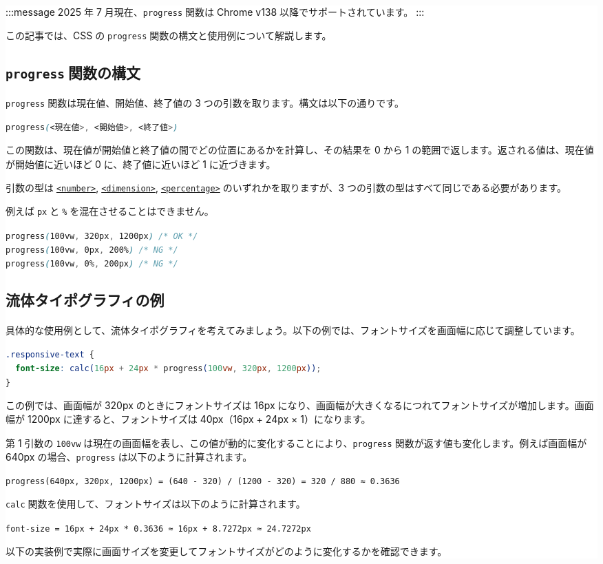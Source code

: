 :::message
2025 年 7 月現在、`progress` 関数は Chrome v138 以降でサポートされています。
:::

この記事では、CSS の `progress` 関数の構文と使用例について解説します。

## `progress` 関数の構文

`progress` 関数は現在値、開始値、終了値の 3 つの引数を取ります。構文は以下の通りです。

```css
progress(<現在値>, <開始値>, <終了値>)
```

この関数は、現在値が開始値と終了値の間でどの位置にあるかを計算し、その結果を 0 から 1 の範囲で返します。返される値は、現在値が開始値に近いほど 0 に、終了値に近いほど 1 に近づきます。

引数の型は [`<number>`](https://developer.mozilla.org/ja/docs/Web/CSS/number), [`<dimension>`](https://developer.mozilla.org/ja/docs/Web/CSS/dimension), [`<percentage>`](https://developer.mozilla.org/ja/docs/Web/CSS/percentage) のいずれかを取りますが、3 つの引数の型はすべて同じである必要があります。

例えば `px` と `%` を混在させることはできません。

```css
progress(100vw, 320px, 1200px) /* OK */
progress(100vw, 0px, 200%) /* NG */
progress(100vw, 0%, 200px) /* NG */
```

## 流体タイポグラフィの例

具体的な使用例として、流体タイポグラフィを考えてみましょう。以下の例では、フォントサイズを画面幅に応じて調整しています。

```css
.responsive-text {
  font-size: calc(16px + 24px * progress(100vw, 320px, 1200px));
}
```

この例では、画面幅が 320px のときにフォントサイズは 16px になり、画面幅が大きくなるにつれてフォントサイズが増加します。画面幅が 1200px に達すると、フォントサイズは 40px（16px + 24px × 1）になります。

第 1 引数の `100vw` は現在の画面幅を表し、この値が動的に変化することにより、`progress` 関数が返す値も変化します。例えば画面幅が 640px の場合、`progress` は以下のように計算されます。

```txt
progress(640px, 320px, 1200px) = (640 - 320) / (1200 - 320) = 320 / 880 ≈ 0.3636
```

`calc` 関数を使用して、フォントサイズは以下のように計算されます。

```txt
font-size = 16px + 24px * 0.3636 ≈ 16px + 8.7272px ≈ 24.7272px
```

以下の実装例で実際に画面サイズを変更してフォントサイズがどのように変化するかを確認できます。

<iframe height="300" style="width: 100%;" scrolling="no" title="Untitled" src="https://codepen.io/azukiazusa1/embed/KwpOMby?default-tab=html%2Cresult" frameborder="no" loading="lazy" allowtransparency="true" allowfullscreen="true">
  See the Pen <a href="https://codepen.io/azukiazusa1/pen/KwpOMby">
  Untitled</a> by azukiazusa1 (<a href="https://codepen.io/azukiazusa1">@azukiazusa1</a>)
  on <a href="https://codepen.io">CodePen</a>.
</iframe>
